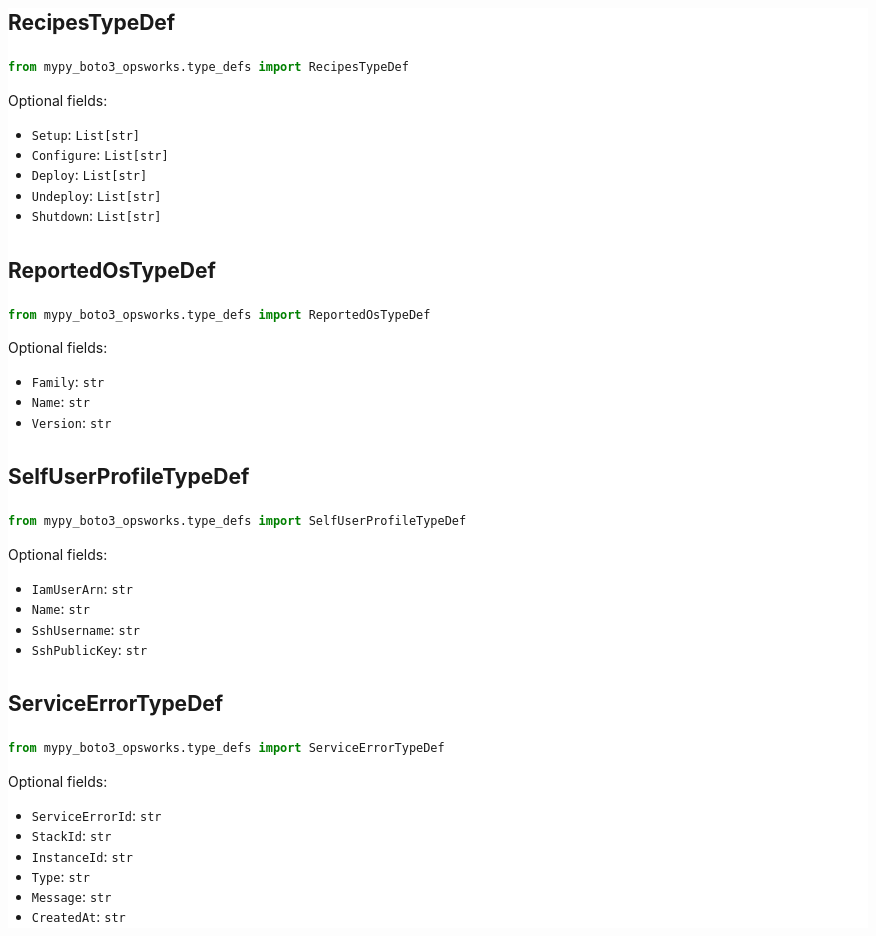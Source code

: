 
## RecipesTypeDef

```python
from mypy_boto3_opsworks.type_defs import RecipesTypeDef
```




Optional fields:
- `Setup`: `List[str]`
- `Configure`: `List[str]`
- `Deploy`: `List[str]`
- `Undeploy`: `List[str]`
- `Shutdown`: `List[str]`


## ReportedOsTypeDef

```python
from mypy_boto3_opsworks.type_defs import ReportedOsTypeDef
```




Optional fields:
- `Family`: `str`
- `Name`: `str`
- `Version`: `str`


## SelfUserProfileTypeDef

```python
from mypy_boto3_opsworks.type_defs import SelfUserProfileTypeDef
```




Optional fields:
- `IamUserArn`: `str`
- `Name`: `str`
- `SshUsername`: `str`
- `SshPublicKey`: `str`


## ServiceErrorTypeDef

```python
from mypy_boto3_opsworks.type_defs import ServiceErrorTypeDef
```




Optional fields:
- `ServiceErrorId`: `str`
- `StackId`: `str`
- `InstanceId`: `str`
- `Type`: `str`
- `Message`: `str`
- `CreatedAt`: `str`
